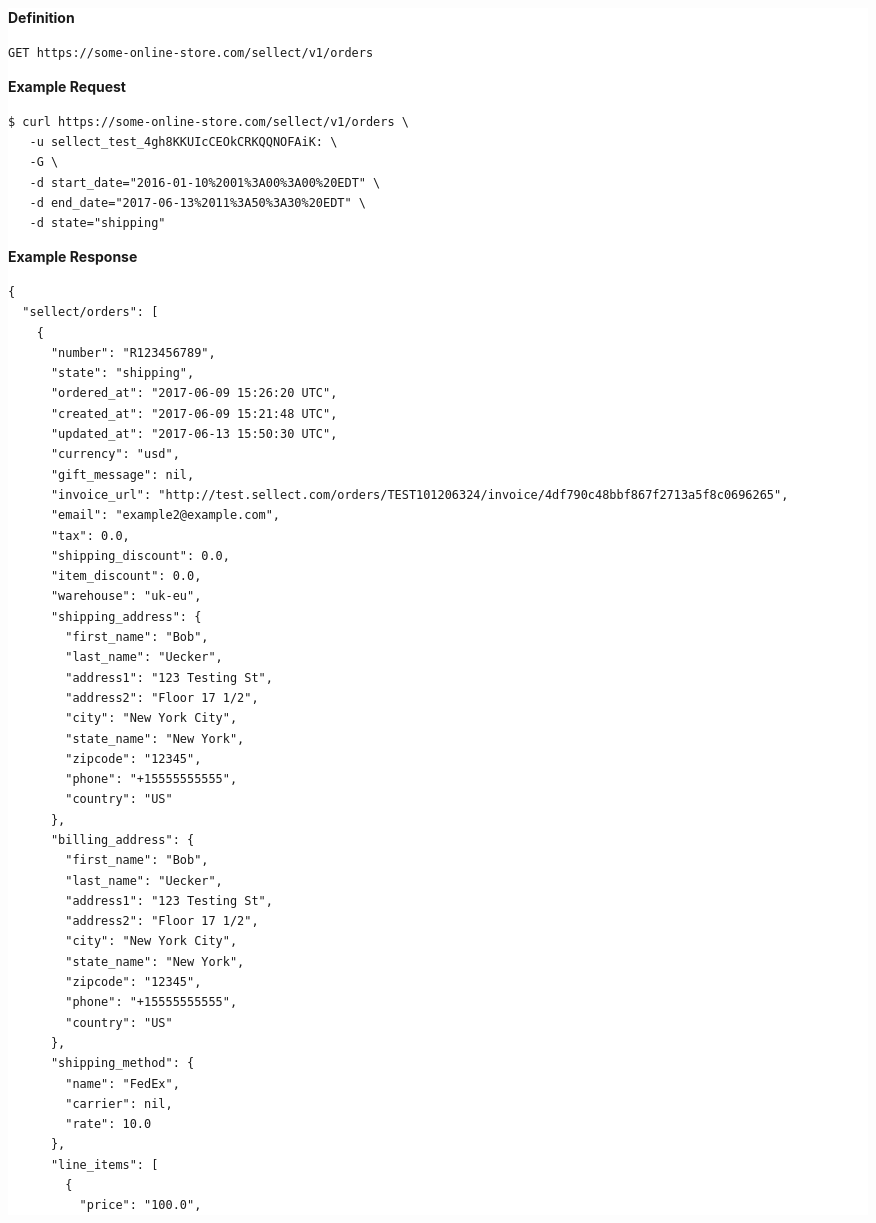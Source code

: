 **Definition**

```
GET https://some-online-store.com/sellect/v1/orders
```

**Example Request**

```
$ curl https://some-online-store.com/sellect/v1/orders \
   -u sellect_test_4gh8KKUIcCEOkCRKQQNOFAiK: \
   -G \
   -d start_date="2016-01-10%2001%3A00%3A00%20EDT" \
   -d end_date="2017-06-13%2011%3A50%3A30%20EDT" \
   -d state="shipping"
```

**Example Response**

```
{
  "sellect/orders": [
    {
      "number": "R123456789",
      "state": "shipping",
      "ordered_at": "2017-06-09 15:26:20 UTC",
      "created_at": "2017-06-09 15:21:48 UTC",
      "updated_at": "2017-06-13 15:50:30 UTC",
      "currency": "usd",
      "gift_message": nil,
      "invoice_url": "http://test.sellect.com/orders/TEST101206324/invoice/4df790c48bbf867f2713a5f8c0696265",
      "email": "example2@example.com",
      "tax": 0.0,
      "shipping_discount": 0.0,
      "item_discount": 0.0,
      "warehouse": "uk-eu",
      "shipping_address": {
        "first_name": "Bob",
        "last_name": "Uecker",
        "address1": "123 Testing St",
        "address2": "Floor 17 1/2",
        "city": "New York City",
        "state_name": "New York",
        "zipcode": "12345",
        "phone": "+15555555555",
        "country": "US"
      },
      "billing_address": {
        "first_name": "Bob",
        "last_name": "Uecker",
        "address1": "123 Testing St",
        "address2": "Floor 17 1/2",
        "city": "New York City",
        "state_name": "New York",
        "zipcode": "12345",
        "phone": "+15555555555",
        "country": "US"
      },
      "shipping_method": {
        "name": "FedEx",
        "carrier": nil,
        "rate": 10.0
      },
      "line_items": [
        {
          "price": "100.0",
```